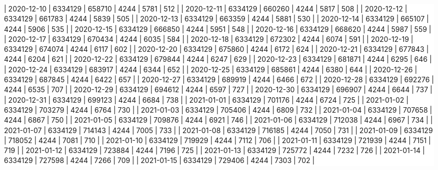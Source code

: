| 2020-12-10 | 6334129 | 658710 | 4244 | 5781 | 512 |
| 2020-12-11 | 6334129 | 660260 | 4244 | 5817 | 508 |
| 2020-12-12 | 6334129 | 661783 | 4244 | 5839 | 505 |
| 2020-12-13 | 6334129 | 663359 | 4244 | 5881 | 530 |
| 2020-12-14 | 6334129 | 665107 | 4244 | 5906 | 535 |
| 2020-12-15 | 6334129 | 666850 | 4244 | 5951 | 548 |
| 2020-12-16 | 6334129 | 668620 | 4244 | 5987 | 559 |
| 2020-12-17 | 6334129 | 670434 | 4244 | 6035 | 584 |
| 2020-12-18 | 6334129 | 672302 | 4244 | 6074 | 591 |
| 2020-12-19 | 6334129 | 674074 | 4244 | 6117 | 602 |
| 2020-12-20 | 6334129 | 675860 | 4244 | 6172 | 624 |
| 2020-12-21 | 6334129 | 677843 | 4244 | 6204 | 621 |
| 2020-12-22 | 6334129 | 679844 | 4244 | 6247 | 629 |
| 2020-12-23 | 6334129 | 681871 | 4244 | 6295 | 646 |
| 2020-12-24 | 6334129 | 683917 | 4244 | 6344 | 652 |
| 2020-12-25 | 6334129 | 685861 | 4244 | 6380 | 644 |
| 2020-12-26 | 6334129 | 687845 | 4244 | 6422 | 657 |
| 2020-12-27 | 6334129 | 689919 | 4244 | 6466 | 672 |
| 2020-12-28 | 6334129 | 692276 | 4244 | 6535 | 707 |
| 2020-12-29 | 6334129 | 694612 | 4244 | 6597 | 727 |
| 2020-12-30 | 6334129 | 696907 | 4244 | 6644 | 737 |
| 2020-12-31 | 6334129 | 699123 | 4244 | 6684 | 738 |
| 2021-01-01 | 6334129 | 701176 | 4244 | 6724 | 725 |
| 2021-01-02 | 6334129 | 703279 | 4244 | 6764 | 730 |
| 2021-01-03 | 6334129 | 705406 | 4244 | 6809 | 732 |
| 2021-01-04 | 6334129 | 707658 | 4244 | 6867 | 750 |
| 2021-01-05 | 6334129 | 709876 | 4244 | 6921 | 746 |
| 2021-01-06 | 6334129 | 712038 | 4244 | 6967 | 734 |
| 2021-01-07 | 6334129 | 714143 | 4244 | 7005 | 733 |
| 2021-01-08 | 6334129 | 716185 | 4244 | 7050 | 731 |
| 2021-01-09 | 6334129 | 718052 | 4244 | 7081 | 710 |
| 2021-01-10 | 6334129 | 719929 | 4244 | 7112 | 706 |
| 2021-01-11 | 6334129 | 721939 | 4244 | 7151 | 719 |
| 2021-01-12 | 6334129 | 723884 | 4244 | 7196 | 725 |
| 2021-01-13 | 6334129 | 725772 | 4244 | 7232 | 726 |
| 2021-01-14 | 6334129 | 727598 | 4244 | 7266 | 709 |
| 2021-01-15 | 6334129 | 729406 | 4244 | 7303 | 702 |